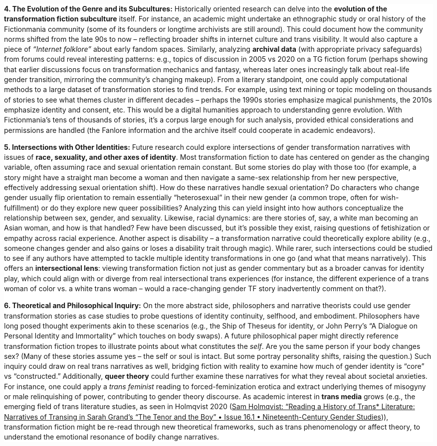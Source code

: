 **4. The Evolution of the Genre and its Subcultures:** Historically oriented research can delve into the **evolution of the transformation fiction subculture** itself. For instance, an academic might undertake an ethnographic study or oral history of the Fictionmania community (some of its founders or longtime archivists are still around). This could document how the community norms shifted from the late 90s to now – reflecting broader shifts in internet culture and trans visibility. It would also capture a piece of *“Internet folklore”* about early fandom spaces. Similarly, analyzing **archival data** (with appropriate privacy safeguards) from forums could reveal interesting patterns: e.g., topics of discussion in 2005 vs 2020 on a TG fiction forum (perhaps showing that earlier discussions focus on transformation mechanics and fantasy, whereas later ones increasingly talk about real-life gender transition, mirroring the community’s changing makeup). From a literary standpoint, one could apply computational methods to a large dataset of transformation stories to find trends. For example, using text mining or topic modeling on thousands of stories to see what themes cluster in different decades – perhaps the 1990s stories emphasize magical punishments, the 2010s emphasize identity and consent, etc. This would be a digital humanities approach to understanding genre evolution. With Fictionmania’s tens of thousands of stories, it’s a corpus large enough for such analysis, provided ethical considerations and permissions are handled (the Fanlore information and the archive itself could cooperate in academic endeavors).

**5. Intersections with Other Identities:** Future research could explore intersections of gender transformation narratives with issues of **race, sexuality, and other axes of identity**. Most transformation fiction to date has centered on gender as the changing variable, often assuming race and sexual orientation remain constant. But some stories do play with those too (for example, a story might have a straight man become a woman and then navigate a same-sex relationship from her new perspective, effectively addressing sexual orientation shift). How do these narratives handle sexual orientation? Do characters who change gender usually flip orientation to remain essentially “heterosexual” in their new gender (a common trope, often for wish-fulfillment) or do they explore new queer possibilities? Analyzing this can yield insight into how authors conceptualize the relationship between sex, gender, and sexuality. Likewise, racial dynamics: are there stories of, say, a white man becoming an Asian woman, and how is that handled? Few have been discussed, but it’s possible they exist, raising questions of fetishization or empathy across racial experience. Another aspect is disability – a transformation narrative could theoretically explore ability (e.g., someone changes gender and also gains or loses a disability trait through magic). While rarer, such intersections could be studied to see if any authors have attempted to tackle multiple identity transformations in one go (and what that means narratively). This offers an **intersectional lens**: viewing transformation fiction not just as gender commentary but as a broader canvas for identity play, which could align with or diverge from real intersectional trans experiences (for instance, the different experience of a trans woman of color vs. a white trans woman – would a race-changing gender TF story inadvertently comment on that?).

**6. Theoretical and Philosophical Inquiry:** On the more abstract side, philosophers and narrative theorists could use gender transformation stories as case studies to probe questions of identity continuity, selfhood, and embodiment. Philosophers have long posed thought experiments akin to these scenarios (e.g., the Ship of Theseus for identity, or John Perry’s “A Dialogue on Personal Identity and Immortality” which touches on body swaps). A future philosophical paper might directly reference transformation fiction tropes to illustrate points about what constitutes the *self*. Are you the same person if your body changes sex? (Many of these stories assume yes – the self or soul is intact. But some portray personality shifts, raising the question.) Such inquiry could draw on real trans narratives as well, bridging fiction with reality to examine how much of gender identity is “core” vs “constructed.” Additionally, **queer theory** could further examine these narratives for what they reveal about societal anxieties. For instance, one could apply a *trans feminist* reading to forced-feminization erotica and extract underlying themes of misogyny or male relinquishing of power, contributing to gender theory discourse. As academic interest in **trans media** grows (e.g., the emerging field of trans literature studies, as seen in Holmqvist 2020 ([Sam Holmqvist: “Reading a History of Trans*
      Literature: Narratives of Transing in Sarah Grand’s “The Tenor and the
      Boy” • Issue 16.1 •
      Nineteenth-Century Gender Studies](http://ncgsjournal.com/issue161/holmqvist.html#:~:text=,of%20transing%20from%20my%20doctoral))), transformation fiction might be re-read through new theoretical frameworks, such as trans phenomenology or affect theory, to understand the emotional resonance of bodily change narratives.
